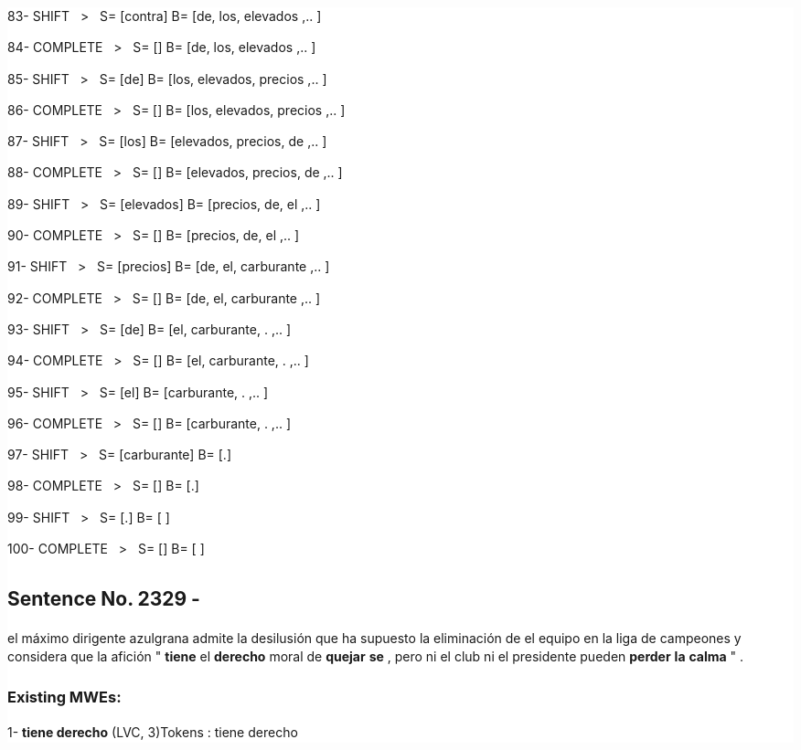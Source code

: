 83- SHIFT&nbsp;&nbsp;&nbsp;>&nbsp;&nbsp;&nbsp;S= [contra]   B= [de, los, elevados ,.. ]



84- COMPLETE&nbsp;&nbsp;&nbsp;>&nbsp;&nbsp;&nbsp;S= []   B= [de, los, elevados ,.. ]



85- SHIFT&nbsp;&nbsp;&nbsp;>&nbsp;&nbsp;&nbsp;S= [de]   B= [los, elevados, precios ,.. ]



86- COMPLETE&nbsp;&nbsp;&nbsp;>&nbsp;&nbsp;&nbsp;S= []   B= [los, elevados, precios ,.. ]



87- SHIFT&nbsp;&nbsp;&nbsp;>&nbsp;&nbsp;&nbsp;S= [los]   B= [elevados, precios, de ,.. ]



88- COMPLETE&nbsp;&nbsp;&nbsp;>&nbsp;&nbsp;&nbsp;S= []   B= [elevados, precios, de ,.. ]



89- SHIFT&nbsp;&nbsp;&nbsp;>&nbsp;&nbsp;&nbsp;S= [elevados]   B= [precios, de, el ,.. ]



90- COMPLETE&nbsp;&nbsp;&nbsp;>&nbsp;&nbsp;&nbsp;S= []   B= [precios, de, el ,.. ]



91- SHIFT&nbsp;&nbsp;&nbsp;>&nbsp;&nbsp;&nbsp;S= [precios]   B= [de, el, carburante ,.. ]



92- COMPLETE&nbsp;&nbsp;&nbsp;>&nbsp;&nbsp;&nbsp;S= []   B= [de, el, carburante ,.. ]



93- SHIFT&nbsp;&nbsp;&nbsp;>&nbsp;&nbsp;&nbsp;S= [de]   B= [el, carburante, . ,.. ]



94- COMPLETE&nbsp;&nbsp;&nbsp;>&nbsp;&nbsp;&nbsp;S= []   B= [el, carburante, . ,.. ]



95- SHIFT&nbsp;&nbsp;&nbsp;>&nbsp;&nbsp;&nbsp;S= [el]   B= [carburante, . ,.. ]



96- COMPLETE&nbsp;&nbsp;&nbsp;>&nbsp;&nbsp;&nbsp;S= []   B= [carburante, . ,.. ]



97- SHIFT&nbsp;&nbsp;&nbsp;>&nbsp;&nbsp;&nbsp;S= [carburante]   B= [.]



98- COMPLETE&nbsp;&nbsp;&nbsp;>&nbsp;&nbsp;&nbsp;S= []   B= [.]



99- SHIFT&nbsp;&nbsp;&nbsp;>&nbsp;&nbsp;&nbsp;S= [.]   B= [ ]



100- COMPLETE&nbsp;&nbsp;&nbsp;>&nbsp;&nbsp;&nbsp;S= []   B= [ ]

## Sentence No. 2329 - 
el máximo dirigente azulgrana admite la desilusión que ha supuesto la eliminación de el equipo en la liga de campeones y considera que la afición " **tiene** el **derecho** moral de **quejar** **se** , pero ni el club ni el presidente pueden **perder** **la** **calma** " . 
### Existing MWEs: 
1- **tiene derecho** (LVC, 3)Tokens : 
tiene
derecho

